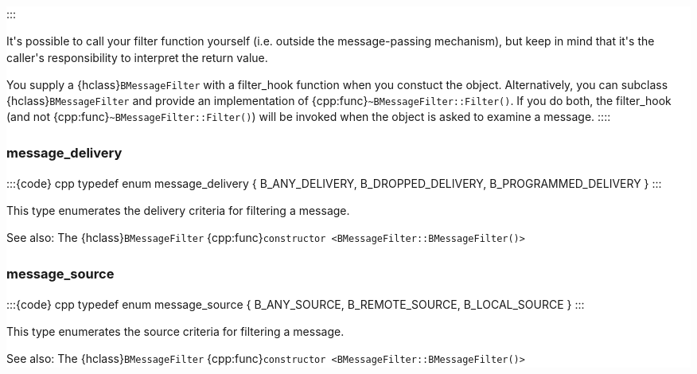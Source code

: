 :::

It's possible to call your filter function yourself (i.e. outside the
message-passing mechanism), but keep in mind that it's the caller's
responsibility to interpret the return value.

You supply a {hclass}`BMessageFilter` with a filter_hook function when you
constuct the object. Alternatively, you can subclass
{hclass}`BMessageFilter` and provide an implementation of
{cpp:func}`~BMessageFilter::Filter()`. If you do both, the filter_hook (and
not {cpp:func}`~BMessageFilter::Filter()`) will be invoked when the object
is asked to examine a message.
::::

### message_delivery

:::{code} cpp
typedef enum message_delivery {
    B_ANY_DELIVERY,
    B_DROPPED_DELIVERY,
    B_PROGRAMMED_DELIVERY
}
:::

This type enumerates the delivery criteria for filtering a message.

See also: The {hclass}`BMessageFilter` {cpp:func}`constructor
<BMessageFilter::BMessageFilter()>`

### message_source

:::{code} cpp
typedef enum message_source {
    B_ANY_SOURCE,
    B_REMOTE_SOURCE,
    B_LOCAL_SOURCE
}
:::

This type enumerates the source criteria for filtering a message.

See also: The {hclass}`BMessageFilter` {cpp:func}`constructor
<BMessageFilter::BMessageFilter()>`

